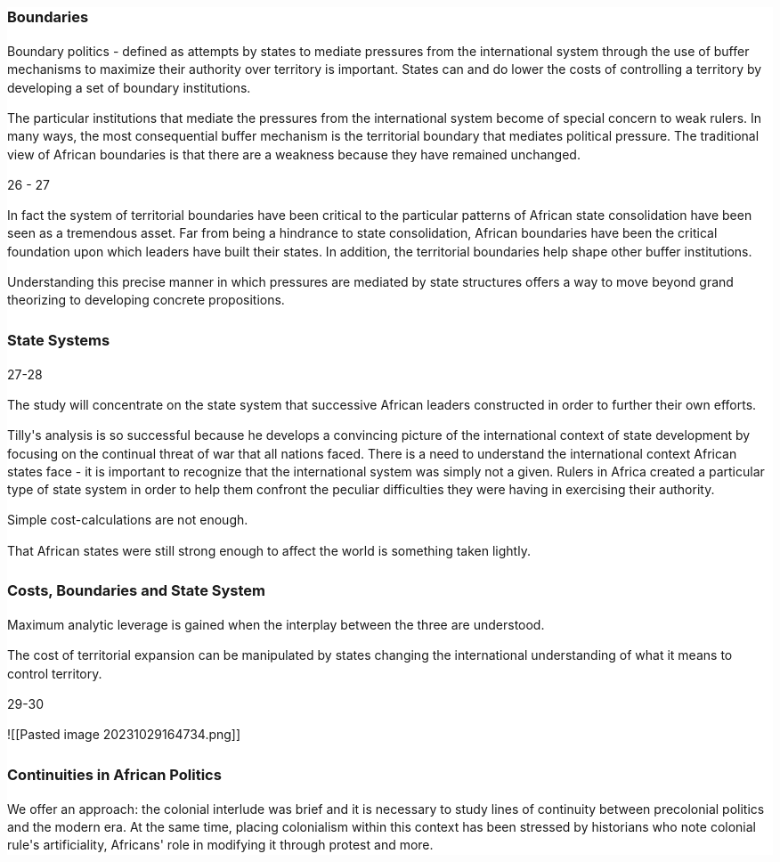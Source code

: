 ### Boundaries

Boundary politics - defined as attempts by states to mediate pressures from the international system through the use of buffer mechanisms to maximize their authority over territory is important. States can and do lower the costs of controlling a territory by developing a set of boundary institutions.

The particular institutions that mediate the pressures from the international system become of special concern to weak rulers. In many ways, the most consequential buffer mechanism is the territorial boundary that mediates political pressure. The traditional view of African boundaries is that there are a weakness because they have remained unchanged.

26 - 27

In fact the system of territorial boundaries have been critical to the particular patterns of African state consolidation have been seen as a tremendous asset. Far from being a hindrance to state consolidation, African boundaries have been the critical foundation upon which leaders have built their states. In addition, the territorial boundaries help shape other buffer institutions.

Understanding this precise manner in which pressures are mediated by state structures offers a way to move beyond grand theorizing to developing concrete propositions.

### State Systems

27-28

The study will concentrate on the state system that successive African leaders constructed in order to further their own efforts.

Tilly's analysis is so successful because he develops a convincing picture of the international context of state development by focusing on the continual threat of war that all nations faced. There is a need to understand the international context African states face - it is important to recognize that the international system was simply not a given. Rulers in Africa created a particular type of state system in order to help them confront the peculiar difficulties they were having in exercising their authority.

Simple cost-calculations are not enough.

That African states were still strong enough to affect the world is something taken lightly.

### Costs, Boundaries and State System

Maximum analytic leverage is gained when the interplay between the three are understood.

The cost of territorial expansion can be manipulated by states changing the international understanding of what it means to control territory.

29-30

![[Pasted image 20231029164734.png]]

### Continuities in African Politics

We offer an approach: the colonial interlude was brief and it is necessary to study lines of continuity between precolonial politics and the modern era. At the same time, placing colonialism within this context has been stressed by historians who note colonial rule's artificiality, Africans' role in modifying it through protest and more.
